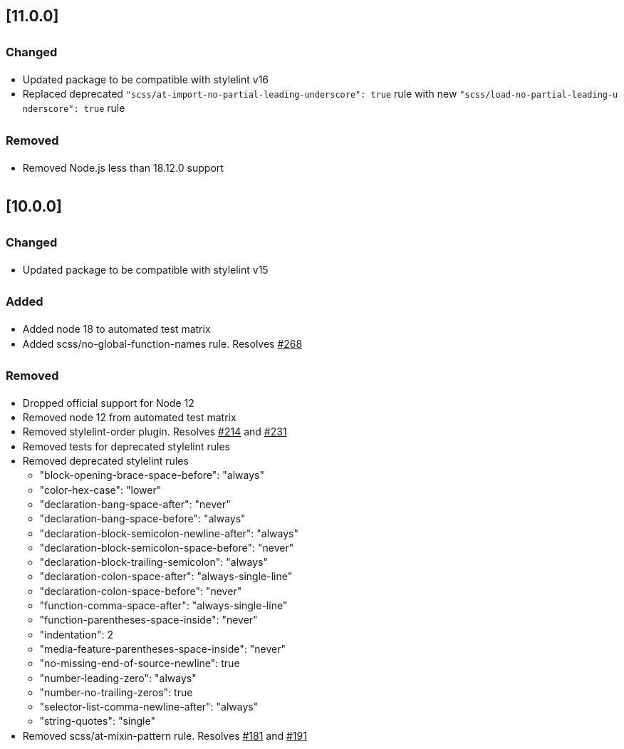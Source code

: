 ## [11.0.0]
### Changed
- Updated package to be compatible with stylelint v16
- Replaced deprecated `"scss/at-import-no-partial-leading-underscore": true` rule with new `"scss/load-no-partial-leading-underscore": true` rule

### Removed
- Removed Node.js less than 18.12.0 support

## [10.0.0]
### Changed
- Updated package to be compatible with stylelint v15

### Added
- Added node 18 to automated test matrix
- Added scss/no-global-function-names rule. Resolves [#268](https://github.com/bjankord/stylelint-config-sass-guidelines/issues/268)

### Removed
- Dropped official support for Node 12
- Removed node 12 from automated test matrix
- Removed stylelint-order plugin. Resolves [#214](https://github.com/bjankord/stylelint-config-sass-guidelines/issues/214) and [#231](https://github.com/bjankord/stylelint-config-sass-guidelines/issues/231)
- Removed tests for deprecated stylelint rules
- Removed deprecated stylelint rules
  - "block-opening-brace-space-before": "always"
  - "color-hex-case": "lower"
  - "declaration-bang-space-after": "never"
  - "declaration-bang-space-before": "always"
  - "declaration-block-semicolon-newline-after": "always"
  - "declaration-block-semicolon-space-before": "never"
  - "declaration-block-trailing-semicolon": "always"
  - "declaration-colon-space-after": "always-single-line"
  - "declaration-colon-space-before": "never"
  - "function-comma-space-after": "always-single-line"
  - "function-parentheses-space-inside": "never"
  - "indentation": 2
  -  "media-feature-parentheses-space-inside": "never"
  - "no-missing-end-of-source-newline": true
  - "number-leading-zero": "always"
  - "number-no-trailing-zeros": true
  - "selector-list-comma-newline-after": "always"
  - "string-quotes": "single"
- Removed scss/at-mixin-pattern rule. Resolves [#181](https://github.com/bjankord/stylelint-config-sass-guidelines/issues/181) and [#191](https://github.com/bjankord/stylelint-config-sass-guidelines/issues/191)
